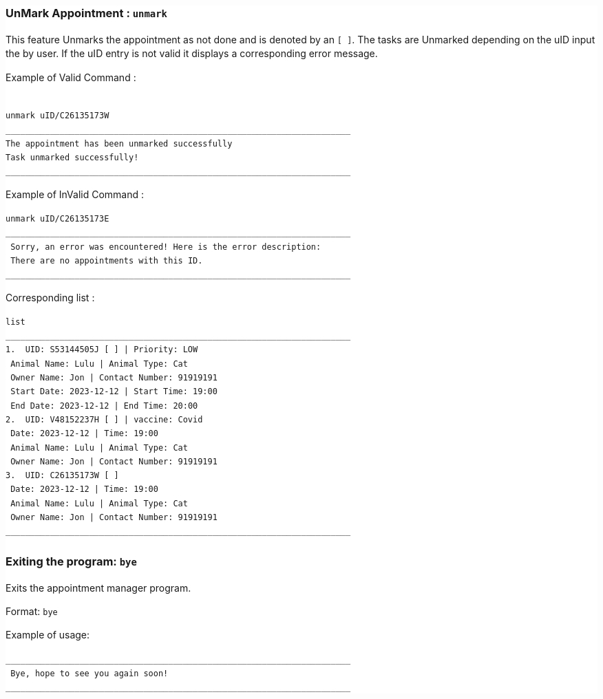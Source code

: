 
### UnMark Appointment : `unmark ` <br>

This feature Unmarks the appointment as not done and is denoted by an `[ ]`.
The tasks are Unmarked depending on the uID input the by user. 
If the uID entry is not valid it displays a corresponding error message.<br>

Example of Valid Command :
```

unmark uID/C26135173W
______________________________________________________________________
The appointment has been unmarked successfully
Task unmarked successfully!
______________________________________________________________________
```
Example of InValid Command :
```
unmark uID/C26135173E
______________________________________________________________________
 Sorry, an error was encountered! Here is the error description:
 There are no appointments with this ID.
______________________________________________________________________
```
Corresponding list :
```
list
______________________________________________________________________
1.  UID: S53144505J [ ] | Priority: LOW
 Animal Name: Lulu | Animal Type: Cat
 Owner Name: Jon | Contact Number: 91919191
 Start Date: 2023-12-12 | Start Time: 19:00
 End Date: 2023-12-12 | End Time: 20:00
2.  UID: V48152237H [ ] | vaccine: Covid
 Date: 2023-12-12 | Time: 19:00
 Animal Name: Lulu | Animal Type: Cat
 Owner Name: Jon | Contact Number: 91919191
3.  UID: C26135173W [ ]
 Date: 2023-12-12 | Time: 19:00
 Animal Name: Lulu | Animal Type: Cat
 Owner Name: Jon | Contact Number: 91919191
______________________________________________________________________
```

### Exiting the program: `bye`
Exits the appointment manager program.

Format: `bye`

Example of usage:

```
______________________________________________________________________
 Bye, hope to see you again soon!
______________________________________________________________________
```
